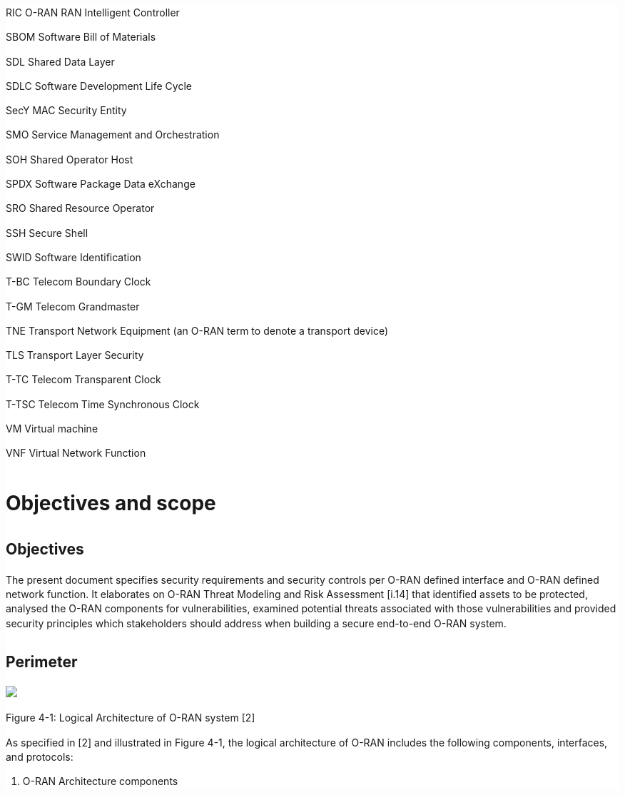 RIC O-RAN RAN Intelligent Controller

SBOM Software Bill of Materials

SDL Shared Data Layer

SDLC Software Development Life Cycle

SecY MAC Security Entity

SMO Service Management and Orchestration

SOH Shared Operator Host

SPDX Software Package Data eXchange

SRO Shared Resource Operator

SSH Secure Shell

SWID Software Identification

T-BC Telecom Boundary Clock

T-GM Telecom Grandmaster

TNE Transport Network Equipment (an O-RAN term to denote a transport device)

TLS Transport Layer Security

T-TC Telecom Transparent Clock

T-TSC Telecom Time Synchronous Clock

VM Virtual machine

VNF Virtual Network Function

# Objectives and scope

## Objectives

The present document specifies security requirements and security controls per O-RAN defined interface and O-RAN defined network function. It elaborates on O-RAN Threat Modeling and Risk Assessment [i.14] that identified assets to be protected, analysed the O-RAN components for vulnerabilities, examined potential threats associated with those vulnerabilities and provided security principles which stakeholders should address when building a secure end-to-end O-RAN system.

## Perimeter

![]({{site.baseurl}}/assets/images/8ab967a1448c.png)

Figure 4-1: Logical Architecture of O-RAN system [2]

As specified in [2] and illustrated in Figure 4-1, the logical architecture of O-RAN includes the following components, interfaces, and protocols:

1. O-RAN Architecture components
